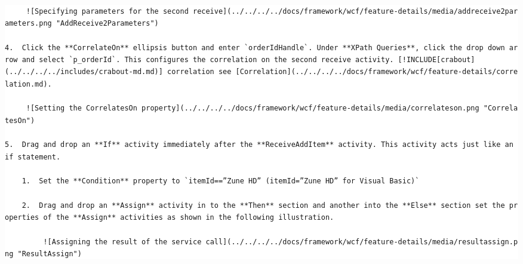          ![Specifying parameters for the second receive](../../../../docs/framework/wcf/feature-details/media/addreceive2parameters.png "AddReceive2Parameters")  
  
    4.  Click the **CorrelateOn** ellipsis button and enter `orderIdHandle`. Under **XPath Queries**, click the drop down arrow and select `p_orderId`. This configures the correlation on the second receive activity. [!INCLUDE[crabout](../../../../includes/crabout-md.md)] correlation see [Correlation](../../../../docs/framework/wcf/feature-details/correlation.md).  
  
         ![Setting the CorrelatesOn property](../../../../docs/framework/wcf/feature-details/media/correlateson.png "CorrelatesOn")  
  
    5.  Drag and drop an **If** activity immediately after the **ReceiveAddItem** activity. This activity acts just like an if statement.  
  
        1.  Set the **Condition** property to `itemId==”Zune HD” (itemId=”Zune HD” for Visual Basic)`  
  
        2.  Drag and drop an **Assign** activity in to the **Then** section and another into the **Else** section set the properties of the **Assign** activities as shown in the following illustration.  
  
             ![Assigning the result of the service call](../../../../docs/framework/wcf/feature-details/media/resultassign.png "ResultAssign")  
  